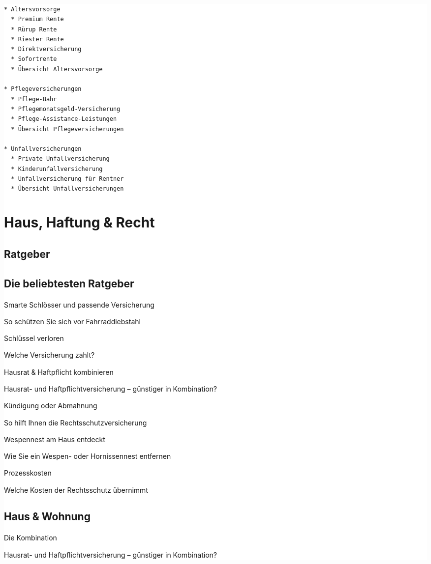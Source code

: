     * Altersvorsorge
      * Premium Rente
      * Rürup Rente
      * Riester Rente
      * Direkt­versicherung
      * Sofortrente
      * Übersicht Altersvorsorge

    * Pflege­versicherungen
      * Pflege-Bahr
      * Pflegemonatsgeld-Versicherung
      * Pflege-Assistance-Leistungen
      * Übersicht Pflege­versicherungen

    * Unfall­versicherungen
      * Private Unfall­versicherung
      * Kinder­unfall­versicherung
      * Unfall­versicherung für Rentner
      * Übersicht Unfall­versicherungen

# Haus, Haftung & Recht

## Ratgeber

## **Die beliebtesten Ratgeber**

Smarte Schlösser und passende Versicherung

So schützen Sie sich vor Fahrraddiebstahl

Schlüssel verloren

Welche Versicherung zahlt?

Hausrat & Haftpflicht kombinieren

Hausrat- und Haft­pflicht­versicherung – günstiger in Kombination?

Kündigung oder Abmahnung

So hilft Ihnen die Rechts­schutz­versicherung

Wespennest am Haus entdeckt

Wie Sie ein Wespen- oder Hornissennest entfernen

Prozesskosten

Welche Kosten der Rechtsschutz übernimmt

## **Haus & Wohnung**

Die Kombination

Hausrat- und Haft­pflicht­versicherung – günstiger in Kombination?
